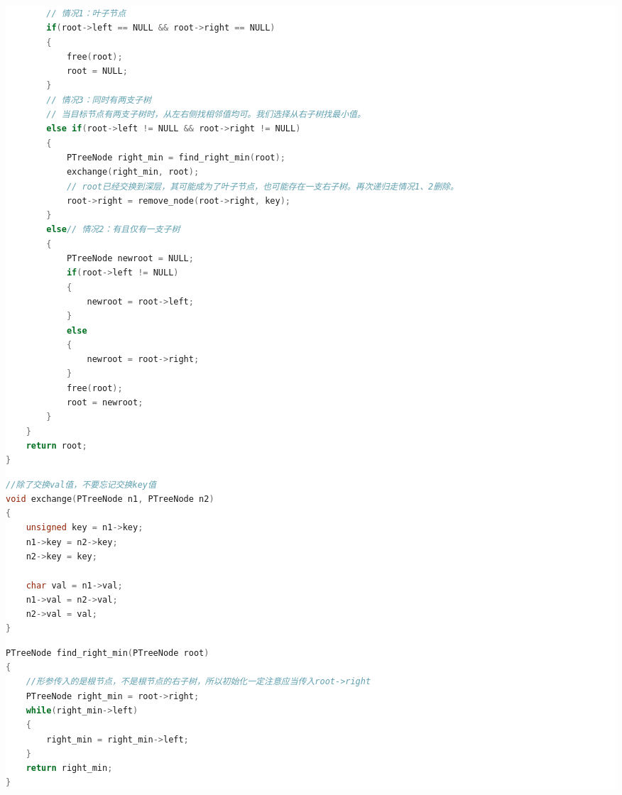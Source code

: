 ```c
        // 情况1：叶子节点
        if(root->left == NULL && root->right == NULL)
        {
            free(root);
            root = NULL;
        }
        // 情况3：同时有两支子树
        // 当目标节点有两支子树时，从左右侧找相邻值均可。我们选择从右子树找最小值。
        else if(root->left != NULL && root->right != NULL)
        {
            PTreeNode right_min = find_right_min(root);
            exchange(right_min, root);
            // root已经交换到深层，其可能成为了叶子节点，也可能存在一支右子树。再次递归走情况1、2删除。
            root->right = remove_node(root->right, key);
        }
        else// 情况2：有且仅有一支子树
        {
            PTreeNode newroot = NULL;
            if(root->left != NULL)
            {
                newroot = root->left;
            }
            else
            {
                newroot = root->right;
            }
            free(root);
            root = newroot;
        }
    }
    return root;
}
```

```c
//除了交换val值，不要忘记交换key值
void exchange(PTreeNode n1, PTreeNode n2)
{
    unsigned key = n1->key;
    n1->key = n2->key;
    n2->key = key;
    
    char val = n1->val;
    n1->val = n2->val;
    n2->val = val;
}
```

```c
PTreeNode find_right_min(PTreeNode root)
{
    //形参传入的是根节点，不是根节点的右子树，所以初始化一定注意应当传入root->right
    PTreeNode right_min = root->right;
    while(right_min->left)
    {
        right_min = right_min->left;
    }
    return right_min;
}
```
